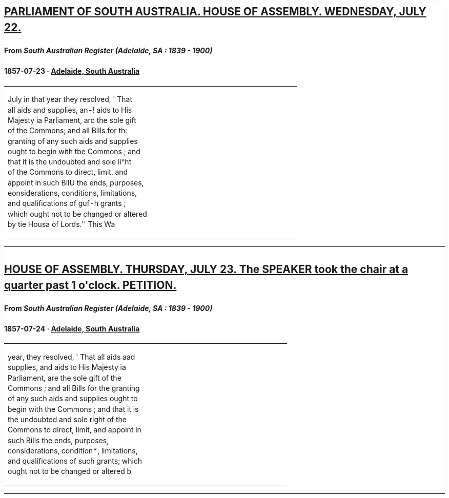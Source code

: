 
## [PARLIAMENT OF SOUTH AUSTRALIA. HOUSE OF ASSEMBLY. WEDNESDAY, JULY 22.](http://trove.nla.gov.au/ndp/del/article/49209649)

#### From _South Australian Register (Adelaide, SA : 1839 - 1900)_

#### 1857-07-23 &middot; [Adelaide, South Australia](http://dbpedia.org/resource/Adelaide)

<table style="width: 100%;"><tr><td style="width: 50%">

  
July in that year they resolved, &#x27; That  
all aids and supplies, an-! aids to His  
Majesty ia Parliament, aro the sole gift  
of the Commons; and all Bills for th:  
granting of any such aids and supplies  
ought to begin with tbe Commons ; and  
that it is the undoubted and sole ii^ht  
of the Commons to direct, limit, and  
appoint in such BilU the ends, purposes,  
eonsiderations, conditions, limitations,  
and qualifications of guf-h grants ;  
which ought not to be changed or altered  
by tie Housa of Lords.&#x27;&#x27; This Wa
</td></tr></table>

---

## [HOUSE OF ASSEMBLY. THURSDAY, JULY 23. The SPEAKER took the chair at a quarter past 1 o'clock. PETITION.](http://trove.nla.gov.au/ndp/del/article/49207073)

#### From _South Australian Register (Adelaide, SA : 1839 - 1900)_

#### 1857-07-24 &middot; [Adelaide, South Australia](http://dbpedia.org/resource/Adelaide)

<table style="width: 100%;"><tr><td style="width: 50%">

  
year, they resolved, &#x27; That all aids aad  
supplies, and aids to His Majesty ia  
Parliament, are the sole gift of the  
Commons ; and all Bills for the granting  
of any such aids and supplies ought to  
begin with the Commons ; and that it is  
the undoubted and sole right of the  
Commons to direct, limit, and appoint in  
such Bills the ends, purposes,  
considerations, condition*, limitations,  
and qualifications of such grants; which  
ought not to be changed or altered b
</td></tr></table>

---